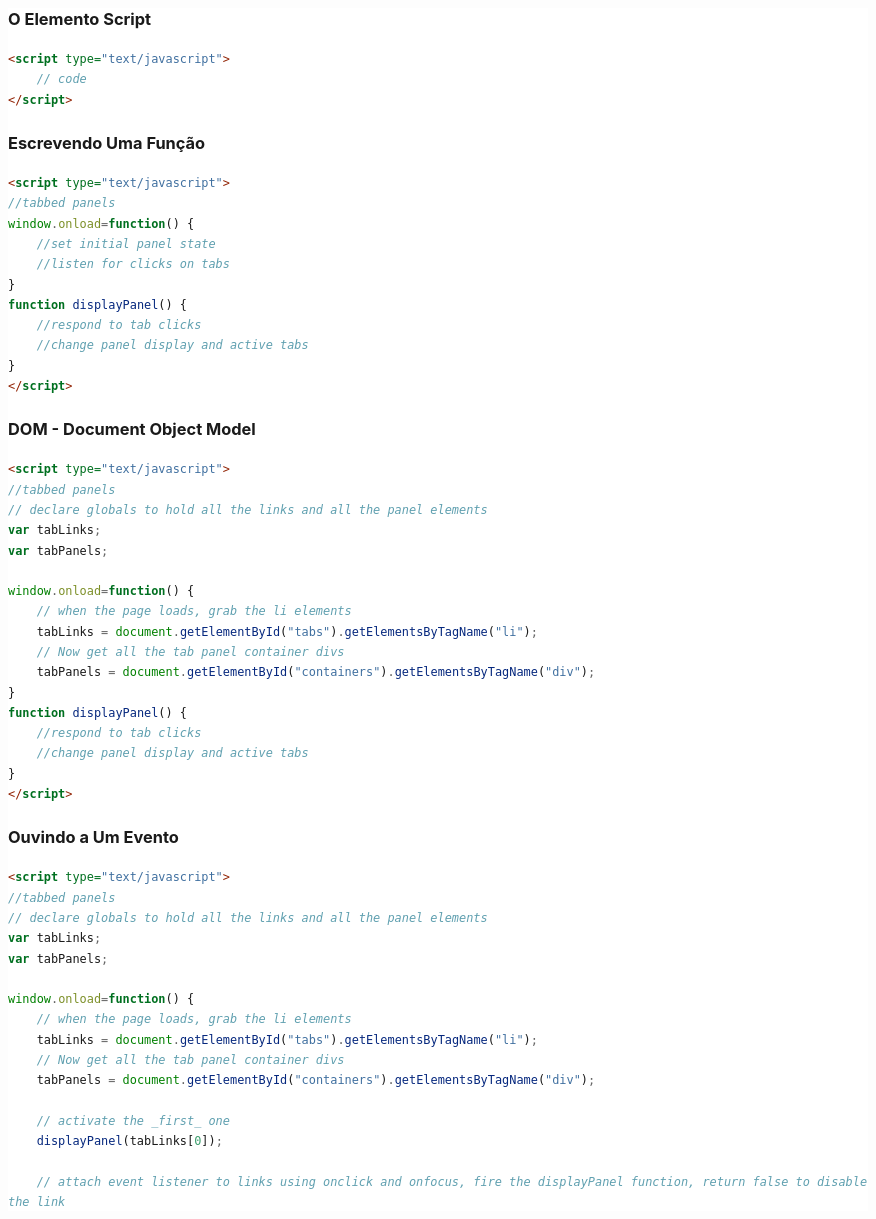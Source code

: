 ### O Elemento Script

```html
<script type="text/javascript">
    // code
</script>
```
### Escrevendo Uma Função

```html
<script type="text/javascript">
//tabbed panels
window.onload=function() {
	//set initial panel state
	//listen for clicks on tabs
}
function displayPanel() {
	//respond to tab clicks
	//change panel display and active tabs
}
</script>
```

### DOM - Document Object Model

```html
<script type="text/javascript">
//tabbed panels
// declare globals to hold all the links and all the panel elements
var tabLinks;
var tabPanels;

window.onload=function() {
    // when the page loads, grab the li elements
    tabLinks = document.getElementById("tabs").getElementsByTagName("li");
	// Now get all the tab panel container divs
	tabPanels = document.getElementById("containers").getElementsByTagName("div");
}
function displayPanel() {
	//respond to tab clicks
	//change panel display and active tabs
}
</script>
```

### Ouvindo a Um Evento

```html
<script type="text/javascript">
//tabbed panels
// declare globals to hold all the links and all the panel elements
var tabLinks;
var tabPanels;

window.onload=function() {
    // when the page loads, grab the li elements
    tabLinks = document.getElementById("tabs").getElementsByTagName("li");
	// Now get all the tab panel container divs
	tabPanels = document.getElementById("containers").getElementsByTagName("div");

	// activate the _first_ one
    displayPanel(tabLinks[0]);

    // attach event listener to links using onclick and onfocus, fire the displayPanel function, return false to disable the link
```
